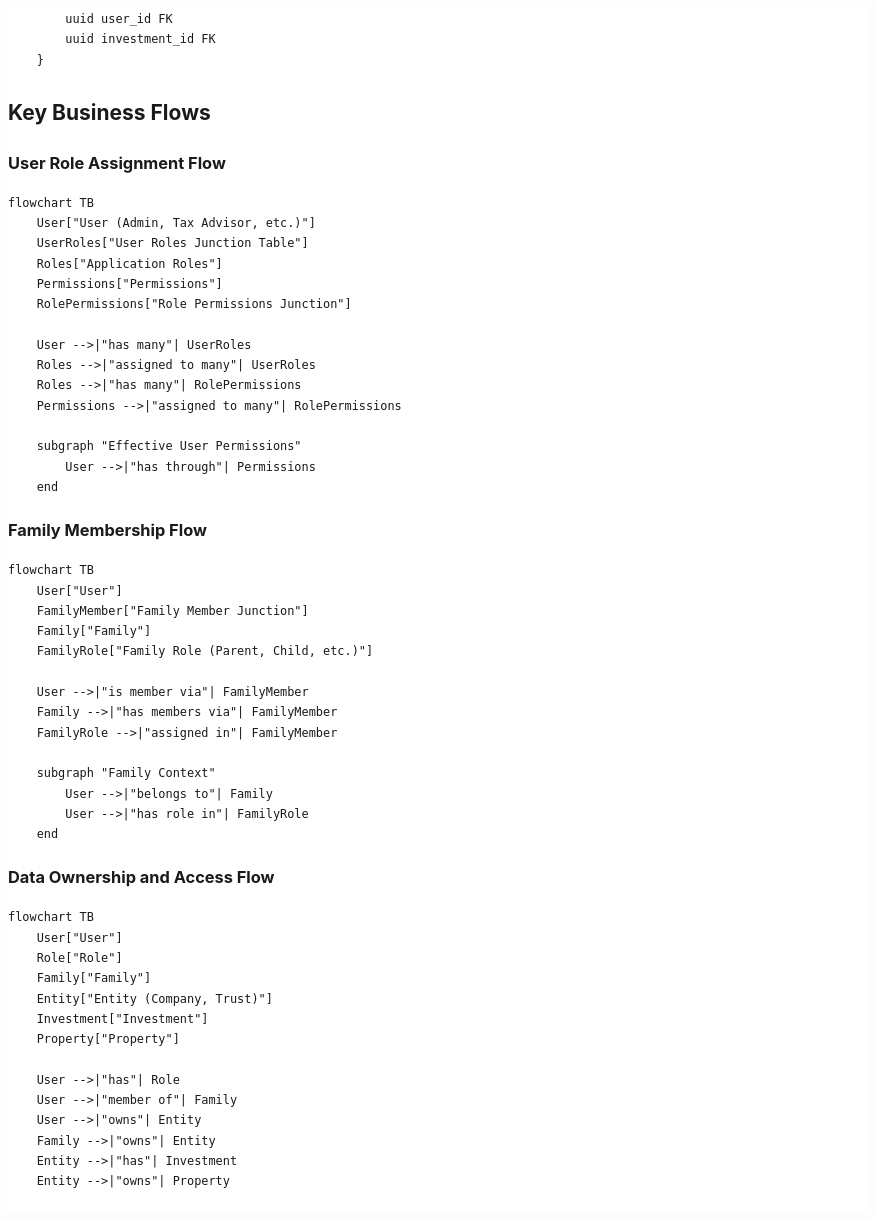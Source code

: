 ```mermaid
        uuid user_id FK
        uuid investment_id FK
    }
```

## Key Business Flows

### User Role Assignment Flow

```mermaid
flowchart TB
    User["User (Admin, Tax Advisor, etc.)"]
    UserRoles["User Roles Junction Table"]
    Roles["Application Roles"]
    Permissions["Permissions"]
    RolePermissions["Role Permissions Junction"]
    
    User -->|"has many"| UserRoles
    Roles -->|"assigned to many"| UserRoles
    Roles -->|"has many"| RolePermissions
    Permissions -->|"assigned to many"| RolePermissions
    
    subgraph "Effective User Permissions"
        User -->|"has through"| Permissions
    end
```

### Family Membership Flow

```mermaid
flowchart TB
    User["User"]
    FamilyMember["Family Member Junction"]
    Family["Family"]
    FamilyRole["Family Role (Parent, Child, etc.)"]
    
    User -->|"is member via"| FamilyMember
    Family -->|"has members via"| FamilyMember
    FamilyRole -->|"assigned in"| FamilyMember
    
    subgraph "Family Context"
        User -->|"belongs to"| Family
        User -->|"has role in"| FamilyRole
    end
```

### Data Ownership and Access Flow

```mermaid
flowchart TB
    User["User"]
    Role["Role"]
    Family["Family"]
    Entity["Entity (Company, Trust)"]
    Investment["Investment"]
    Property["Property"]
    
    User -->|"has"| Role
    User -->|"member of"| Family
    User -->|"owns"| Entity
    Family -->|"owns"| Entity
    Entity -->|"has"| Investment
    Entity -->|"owns"| Property
    
```